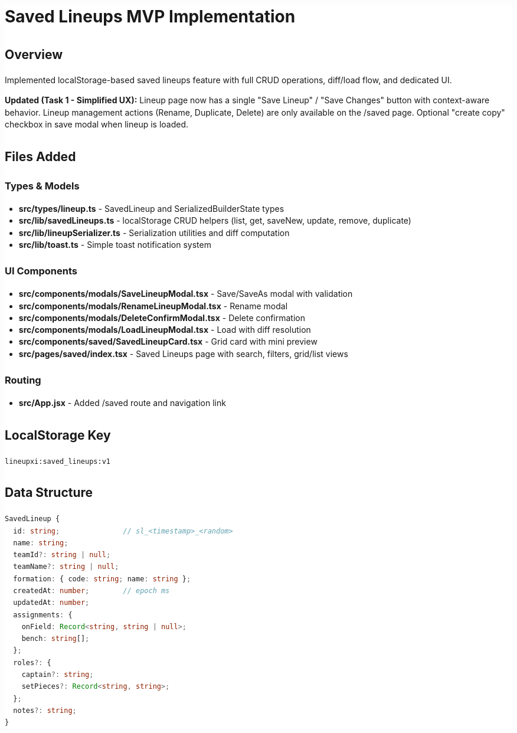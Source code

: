 # Saved Lineups MVP Implementation

## Overview
Implemented localStorage-based saved lineups feature with full CRUD operations, diff/load flow, and dedicated UI.

**Updated (Task 1 - Simplified UX):** Lineup page now has a single "Save Lineup" / "Save Changes" button with context-aware behavior. Lineup management actions (Rename, Duplicate, Delete) are only available on the /saved page. Optional "create copy" checkbox in save modal when lineup is loaded.

## Files Added

### Types & Models
- **src/types/lineup.ts** - SavedLineup and SerializedBuilderState types
- **src/lib/savedLineups.ts** - localStorage CRUD helpers (list, get, saveNew, update, remove, duplicate)
- **src/lib/lineupSerializer.ts** - Serialization utilities and diff computation
- **src/lib/toast.ts** - Simple toast notification system

### UI Components
- **src/components/modals/SaveLineupModal.tsx** - Save/SaveAs modal with validation
- **src/components/modals/RenameLineupModal.tsx** - Rename modal
- **src/components/modals/DeleteConfirmModal.tsx** - Delete confirmation
- **src/components/modals/LoadLineupModal.tsx** - Load with diff resolution
- **src/components/saved/SavedLineupCard.tsx** - Grid card with mini preview
- **src/pages/saved/index.tsx** - Saved Lineups page with search, filters, grid/list views

### Routing
- **src/App.jsx** - Added /saved route and navigation link

## LocalStorage Key
```
lineupxi:saved_lineups:v1
```

## Data Structure
```typescript
SavedLineup {
  id: string;               // sl_<timestamp>_<random>
  name: string;
  teamId?: string | null;
  teamName?: string | null;
  formation: { code: string; name: string };
  createdAt: number;        // epoch ms
  updatedAt: number;
  assignments: {
    onField: Record<string, string | null>;
    bench: string[];
  };
  roles?: {
    captain?: string;
    setPieces?: Record<string, string>;
  };
  notes?: string;
}
```
